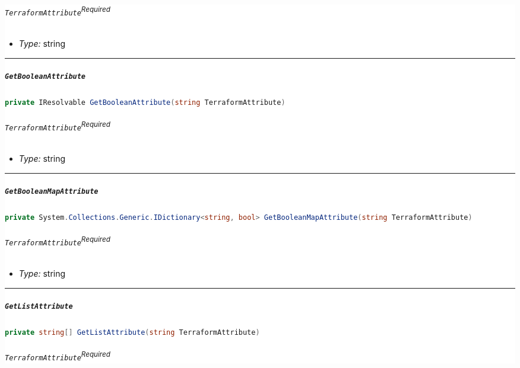 ###### `TerraformAttribute`<sup>Required</sup> <a name="TerraformAttribute" id="@cdktf/provider-datadog.organizationSettings.OrganizationSettings.getAnyMapAttribute.parameter.terraformAttribute"></a>

- *Type:* string

---

##### `GetBooleanAttribute` <a name="GetBooleanAttribute" id="@cdktf/provider-datadog.organizationSettings.OrganizationSettings.getBooleanAttribute"></a>

```csharp
private IResolvable GetBooleanAttribute(string TerraformAttribute)
```

###### `TerraformAttribute`<sup>Required</sup> <a name="TerraformAttribute" id="@cdktf/provider-datadog.organizationSettings.OrganizationSettings.getBooleanAttribute.parameter.terraformAttribute"></a>

- *Type:* string

---

##### `GetBooleanMapAttribute` <a name="GetBooleanMapAttribute" id="@cdktf/provider-datadog.organizationSettings.OrganizationSettings.getBooleanMapAttribute"></a>

```csharp
private System.Collections.Generic.IDictionary<string, bool> GetBooleanMapAttribute(string TerraformAttribute)
```

###### `TerraformAttribute`<sup>Required</sup> <a name="TerraformAttribute" id="@cdktf/provider-datadog.organizationSettings.OrganizationSettings.getBooleanMapAttribute.parameter.terraformAttribute"></a>

- *Type:* string

---

##### `GetListAttribute` <a name="GetListAttribute" id="@cdktf/provider-datadog.organizationSettings.OrganizationSettings.getListAttribute"></a>

```csharp
private string[] GetListAttribute(string TerraformAttribute)
```

###### `TerraformAttribute`<sup>Required</sup> <a name="TerraformAttribute" id="@cdktf/provider-datadog.organizationSettings.OrganizationSettings.getListAttribute.parameter.terraformAttribute"></a>

